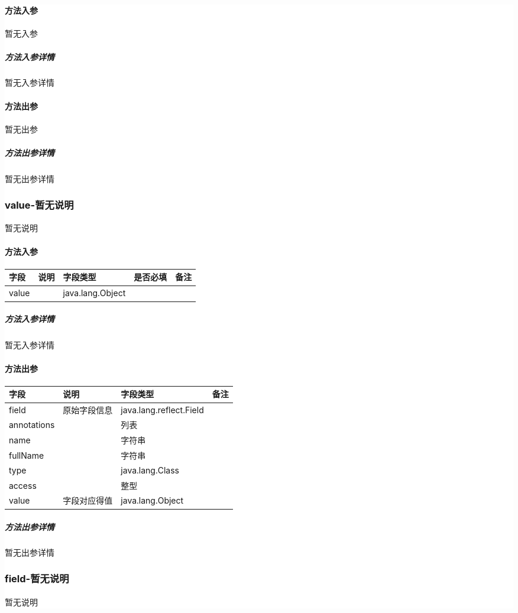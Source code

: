 #### 方法入参

暂无入参

##### 方法入参详情

暂无入参详情

#### 方法出参

暂无出参

##### 方法出参详情

暂无出参详情

### value-暂无说明

暂无说明

#### 方法入参

| 字段 | 说明 | 字段类型 | 是否必填 | 备注 |
|:---|:---|:---|:---|:----|
| value |  | java.lang.Object |  |  |

##### 方法入参详情

暂无入参详情

#### 方法出参

| 字段 | 说明 | 字段类型 | 备注 |
|:---|:---|:---|:---|
| field | 原始字段信息 | java.lang.reflect.Field |   |
| annotations |  | 列表 |   |
| name |  | 字符串 |   |
| fullName |  | 字符串 |   |
| type |  | java.lang.Class |   |
| access |  | 整型 |   |
| value | 字段对应得值 | java.lang.Object |   |

##### 方法出参详情

暂无出参详情

### field-暂无说明

暂无说明
